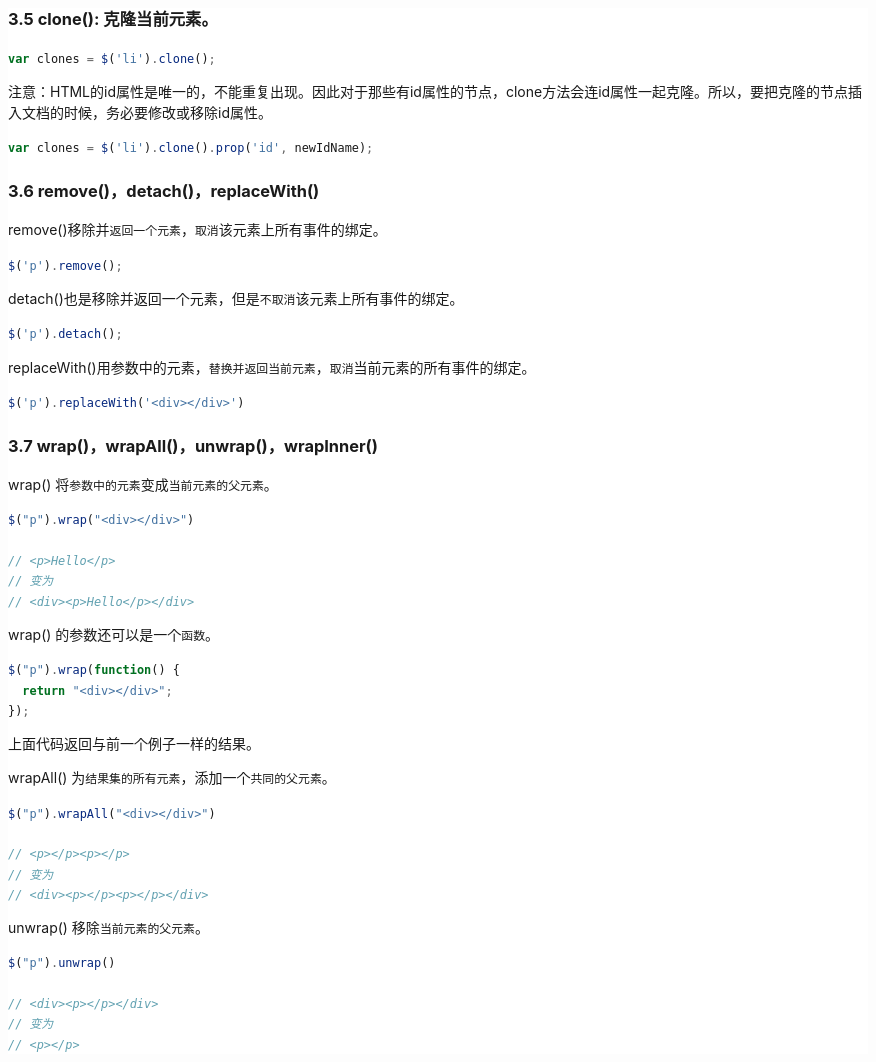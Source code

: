 ### 3.5 clone(): 克隆当前元素。
```javascript
var clones = $('li').clone();
```
注意：HTML的id属性是唯一的，不能重复出现。因此对于那些有id属性的节点，clone方法会连id属性一起克隆。所以，要把克隆的节点插入文档的时候，务必要修改或移除id属性。
```javascript
var clones = $('li').clone().prop('id', newIdName);
```

### 3.6 remove()，detach()，replaceWith()

remove()移除并`返回一个元素`，`取消`该元素上所有事件的绑定。
```javascript
$('p').remove();
```

detach()也是移除并返回一个元素，但是`不取消`该元素上所有事件的绑定。
```javascript
$('p').detach();
```

replaceWith()用参数中的元素，`替换并返回当前元素`，`取消`当前元素的所有事件的绑定。
```javascript
$('p').replaceWith('<div></div>')
```

### 3.7 wrap()，wrapAll()，unwrap()，wrapInner()

wrap() 将`参数中的元素`变成`当前元素的父元素`。
```javascript
$("p").wrap("<div></div>")

// <p>Hello</p>
// 变为
// <div><p>Hello</p></div>
```

wrap() 的参数还可以是一个`函数`。
```javascript
$("p").wrap(function() {
  return "<div></div>";
});
```
上面代码返回与前一个例子一样的结果。

wrapAll() 为`结果集的所有元素`，添加一个`共同的父元素`。
```javascript
$("p").wrapAll("<div></div>")

// <p></p><p></p>
// 变为
// <div><p></p><p></p></div>
```

unwrap() 移除`当前元素的父元素`。
```javascript
$("p").unwrap()

// <div><p></p></div>
// 变为
// <p></p>
```
